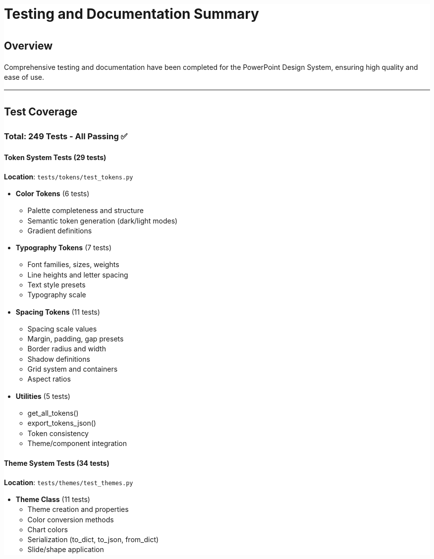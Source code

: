 # Testing and Documentation Summary

## Overview

Comprehensive testing and documentation have been completed for the PowerPoint Design System, ensuring high quality and ease of use.

---

## Test Coverage

### Total: 249 Tests - All Passing ✅

#### Token System Tests (29 tests)
**Location**: `tests/tokens/test_tokens.py`

- **Color Tokens** (6 tests)
  - Palette completeness and structure
  - Semantic token generation (dark/light modes)
  - Gradient definitions

- **Typography Tokens** (7 tests)
  - Font families, sizes, weights
  - Line heights and letter spacing
  - Text style presets
  - Typography scale

- **Spacing Tokens** (11 tests)
  - Spacing scale values
  - Margin, padding, gap presets
  - Border radius and width
  - Shadow definitions
  - Grid system and containers
  - Aspect ratios

- **Utilities** (5 tests)
  - get_all_tokens()
  - export_tokens_json()
  - Token consistency
  - Theme/component integration

#### Theme System Tests (34 tests)
**Location**: `tests/themes/test_themes.py`

- **Theme Class** (11 tests)
  - Theme creation and properties
  - Color conversion methods
  - Chart colors
  - Serialization (to_dict, to_json, from_dict)
  - Slide/shape application
